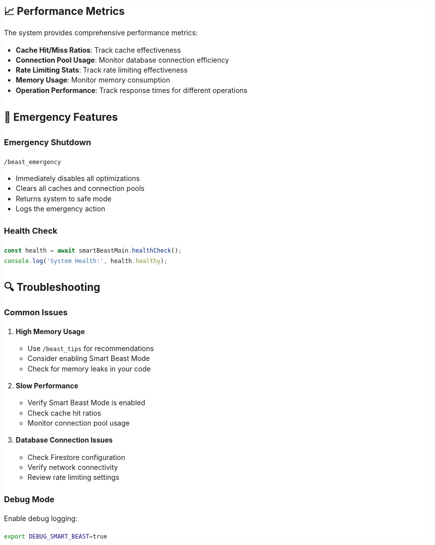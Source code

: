 ## 📈 Performance Metrics

The system provides comprehensive performance metrics:

- **Cache Hit/Miss Ratios**: Track cache effectiveness
- **Connection Pool Usage**: Monitor database connection efficiency
- **Rate Limiting Stats**: Track rate limiting effectiveness
- **Memory Usage**: Monitor memory consumption
- **Operation Performance**: Track response times for different operations

## 🚨 Emergency Features

### Emergency Shutdown
```bash
/beast_emergency
```
- Immediately disables all optimizations
- Clears all caches and connection pools
- Returns system to safe mode
- Logs the emergency action

### Health Check
```javascript
const health = await smartBeastMain.healthCheck();
console.log('System Health:', health.healthy);
```

## 🔍 Troubleshooting

### Common Issues

1. **High Memory Usage**
   - Use `/beast_tips` for recommendations
   - Consider enabling Smart Beast Mode
   - Check for memory leaks in your code

2. **Slow Performance**
   - Verify Smart Beast Mode is enabled
   - Check cache hit ratios
   - Monitor connection pool usage

3. **Database Connection Issues**
   - Check Firestore configuration
   - Verify network connectivity
   - Review rate limiting settings

### Debug Mode

Enable debug logging:
```bash
export DEBUG_SMART_BEAST=true
```
